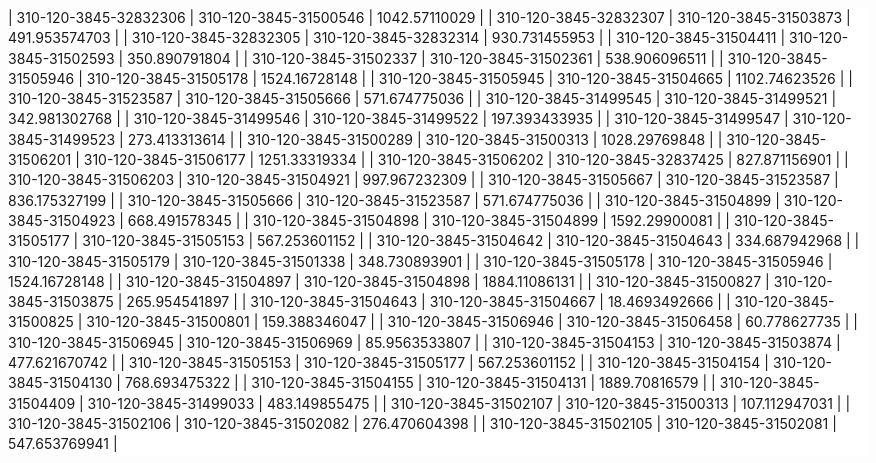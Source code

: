 | 310-120-3845-32832306 | 310-120-3845-31500546 | 1042.57110029 |
| 310-120-3845-32832307 | 310-120-3845-31503873 | 491.953574703 |
| 310-120-3845-32832305 | 310-120-3845-32832314 | 930.731455953 |
| 310-120-3845-31504411 | 310-120-3845-31502593 | 350.890791804 |
| 310-120-3845-31502337 | 310-120-3845-31502361 | 538.906096511 |
| 310-120-3845-31505946 | 310-120-3845-31505178 | 1524.16728148 |
| 310-120-3845-31505945 | 310-120-3845-31504665 | 1102.74623526 |
| 310-120-3845-31523587 | 310-120-3845-31505666 | 571.674775036 |
| 310-120-3845-31499545 | 310-120-3845-31499521 | 342.981302768 |
| 310-120-3845-31499546 | 310-120-3845-31499522 | 197.393433935 |
| 310-120-3845-31499547 | 310-120-3845-31499523 | 273.413313614 |
| 310-120-3845-31500289 | 310-120-3845-31500313 | 1028.29769848 |
| 310-120-3845-31506201 | 310-120-3845-31506177 | 1251.33319334 |
| 310-120-3845-31506202 | 310-120-3845-32837425 | 827.871156901 |
| 310-120-3845-31506203 | 310-120-3845-31504921 | 997.967232309 |
| 310-120-3845-31505667 | 310-120-3845-31523587 | 836.175327199 |
| 310-120-3845-31505666 | 310-120-3845-31523587 | 571.674775036 |
| 310-120-3845-31504899 | 310-120-3845-31504923 | 668.491578345 |
| 310-120-3845-31504898 | 310-120-3845-31504899 | 1592.29900081 |
| 310-120-3845-31505177 | 310-120-3845-31505153 | 567.253601152 |
| 310-120-3845-31504642 | 310-120-3845-31504643 | 334.687942968 |
| 310-120-3845-31505179 | 310-120-3845-31501338 | 348.730893901 |
| 310-120-3845-31505178 | 310-120-3845-31505946 | 1524.16728148 |
| 310-120-3845-31504897 | 310-120-3845-31504898 | 1884.11086131 |
| 310-120-3845-31500827 | 310-120-3845-31503875 | 265.954541897 |
| 310-120-3845-31504643 | 310-120-3845-31504667 | 18.4693492666 |
| 310-120-3845-31500825 | 310-120-3845-31500801 | 159.388346047 |
| 310-120-3845-31506946 | 310-120-3845-31506458 | 60.778627735 |
| 310-120-3845-31506945 | 310-120-3845-31506969 | 85.9563533807 |
| 310-120-3845-31504153 | 310-120-3845-31503874 | 477.621670742 |
| 310-120-3845-31505153 | 310-120-3845-31505177 | 567.253601152 |
| 310-120-3845-31504154 | 310-120-3845-31504130 | 768.693475322 |
| 310-120-3845-31504155 | 310-120-3845-31504131 | 1889.70816579 |
| 310-120-3845-31504409 | 310-120-3845-31499033 | 483.149855475 |
| 310-120-3845-31502107 | 310-120-3845-31500313 | 107.112947031 |
| 310-120-3845-31502106 | 310-120-3845-31502082 | 276.470604398 |
| 310-120-3845-31502105 | 310-120-3845-31502081 | 547.653769941 |